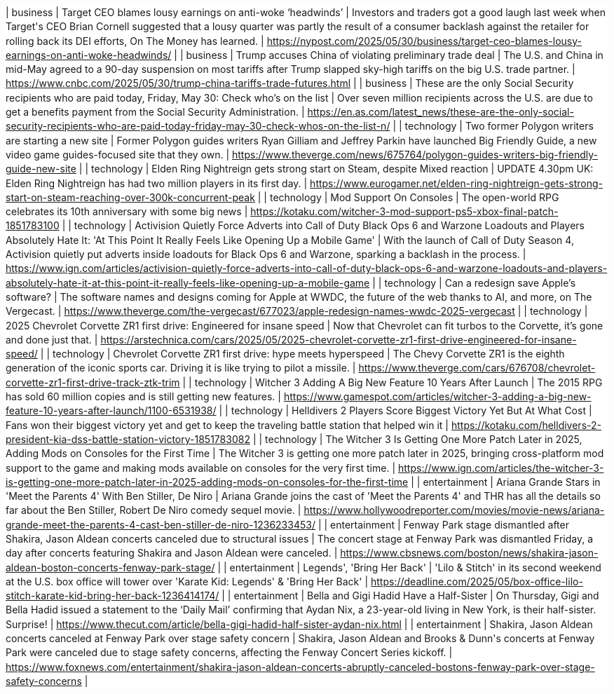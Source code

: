 | business | Target CEO blames lousy earnings on anti-woke ‘headwinds’ | Investors and traders got a good laugh last week when Target's CEO Brian Cornell suggested that a lousy quarter was partly the result of a consumer backlash against the retailer for rolling back its DEI efforts, On The Money has learned. | https://nypost.com/2025/05/30/business/target-ceo-blames-lousy-earnings-on-anti-woke-headwinds/ |
| business | Trump accuses China of violating preliminary trade deal | The U.S. and China in mid-May agreed to a 90-day suspension on most tariffs after Trump slapped sky-high tariffs on the big U.S. trade partner. | https://www.cnbc.com/2025/05/30/trump-china-tariffs-trade-futures.html |
| business | These are the only Social Security recipients who are paid today, Friday, May 30: Check who’s on the list | Over seven million recipients across the U.S. are due to get a benefits payment from the Social Security Administration. | https://en.as.com/latest_news/these-are-the-only-social-security-recipients-who-are-paid-today-friday-may-30-check-whos-on-the-list-n/ |
| technology | Two former Polygon writers are starting a new site | Former Polygon guides writers Ryan Gilliam and Jeffrey Parkin have launched Big Friendly Guide, a new video game guides-focused site that they own. | https://www.theverge.com/news/675764/polygon-guides-writers-big-friendly-guide-new-site |
| technology | Elden Ring Nightreign gets strong start on Steam, despite Mixed reaction | UPDATE 4.30pm UK: Elden Ring Nightreign has had two million players in its first day. | https://www.eurogamer.net/elden-ring-nightreign-gets-strong-start-on-steam-reaching-over-300k-concurrent-peak |
| technology | Mod Support On Consoles | The open-world RPG celebrates its 10th anniversary with some big news | https://kotaku.com/witcher-3-mod-support-ps5-xbox-final-patch-1851783100 |
| technology | Activision Quietly Force Adverts into Call of Duty Black Ops 6 and Warzone Loadouts and Players Absolutely Hate It: 'At This Point It Really Feels Like Opening Up a Mobile Game' | With the launch of Call of Duty Season 4, Activision quietly put adverts inside loadouts for Black Ops 6 and Warzone, sparking a backlash in the process. | https://www.ign.com/articles/activision-quietly-force-adverts-into-call-of-duty-black-ops-6-and-warzone-loadouts-and-players-absolutely-hate-it-at-this-point-it-really-feels-like-opening-up-a-mobile-game |
| technology | Can a redesign save Apple’s software? | The software names and designs coming for Apple at WWDC, the future of the web thanks to AI, and more, on The Vergecast. | https://www.theverge.com/the-vergecast/677023/apple-redesign-names-wwdc-2025-vergecast |
| technology | 2025 Chevrolet Corvette ZR1 first drive: Engineered for insane speed | Now that Chevrolet can fit turbos to the Corvette, it’s gone and done just that. | https://arstechnica.com/cars/2025/05/2025-chevrolet-corvette-zr1-first-drive-engineered-for-insane-speed/ |
| technology | Chevrolet Corvette ZR1 first drive: hype meets hyperspeed | The Chevy Corvette ZR1 is the eighth generation of the iconic sports car. Driving it is like trying to pilot a missile. | https://www.theverge.com/cars/676708/chevrolet-corvette-zr1-first-drive-track-ztk-trim |
| technology | Witcher 3 Adding A Big New Feature 10 Years After Launch | The 2015 RPG has sold 60 million copies and is still getting new features. | https://www.gamespot.com/articles/witcher-3-adding-a-big-new-feature-10-years-after-launch/1100-6531938/ |
| technology | Helldivers 2 Players Score Biggest Victory Yet But At What Cost | Fans won their biggest victory yet and get to keep the traveling battle station that helped win it | https://kotaku.com/helldivers-2-president-kia-dss-battle-station-victory-1851783082 |
| technology | The Witcher 3 Is Getting One More Patch Later in 2025, Adding Mods on Consoles for the First Time | The Witcher 3 is getting one more patch later in 2025, bringing cross-platform mod support to the game and making mods available on consoles for the very first time. | https://www.ign.com/articles/the-witcher-3-is-getting-one-more-patch-later-in-2025-adding-mods-on-consoles-for-the-first-time |
| entertainment | Ariana Grande Stars in 'Meet the Parents 4' With Ben Stiller, De Niro | Ariana Grande joins the cast of 'Meet the Parents 4' and THR has all the details so far about the Ben Stiller, Robert De Niro comedy sequel movie. | https://www.hollywoodreporter.com/movies/movie-news/ariana-grande-meet-the-parents-4-cast-ben-stiller-de-niro-1236233453/ |
| entertainment | Fenway Park stage dismantled after Shakira, Jason Aldean concerts canceled due to structural issues | The concert stage at Fenway Park was dismantled Friday, a day after concerts featuring Shakira and Jason Aldean​ were canceled. | https://www.cbsnews.com/boston/news/shakira-jason-aldean-boston-concerts-fenway-park-stage/ |
| entertainment | Legends', 'Bring Her Back' | 'Lilo & Stitch' in its second weekend at the U.S. box office will tower over 'Karate Kid: Legends' & 'Bring Her Back' | https://deadline.com/2025/05/box-office-lilo-stitch-karate-kid-bring-her-back-1236414174/ |
| entertainment | Bella and Gigi Hadid Have a Half-Sister | On Thursday, Gigi and Bella Hadid issued a statement to the ‘Daily Mail’ confirming that Aydan Nix, a 23-year-old living in New York, is their half-sister. Surprise! | https://www.thecut.com/article/bella-gigi-hadid-half-sister-aydan-nix.html |
| entertainment | Shakira, Jason Aldean concerts canceled at Fenway Park over stage safety concern | Shakira, Jason Aldean and Brooks & Dunn's concerts at Fenway Park were canceled due to stage safety concerns, affecting the Fenway Concert Series kickoff. | https://www.foxnews.com/entertainment/shakira-jason-aldean-concerts-abruptly-canceled-bostons-fenway-park-over-stage-safety-concerns |
